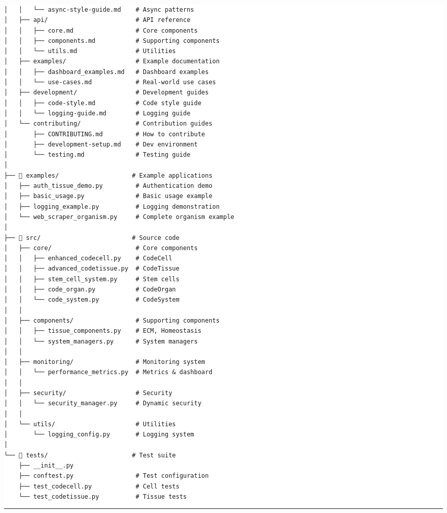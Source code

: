 ```
│   │   └── async-style-guide.md    # Async patterns
│   ├── api/                        # API reference
│   │   ├── core.md                 # Core components
│   │   ├── components.md           # Supporting components
│   │   └── utils.md                # Utilities
│   ├── examples/                   # Example documentation
│   │   ├── dashboard_examples.md   # Dashboard examples
│   │   └── use-cases.md            # Real-world use cases
│   ├── development/                # Development guides
│   │   ├── code-style.md           # Code style guide
│   │   └── logging-guide.md        # Logging guide
│   └── contributing/               # Contribution guides
│       ├── CONTRIBUTING.md         # How to contribute
│       ├── development-setup.md    # Dev environment
│       └── testing.md              # Testing guide
│
├── 🔬 examples/                    # Example applications
│   ├── auth_tissue_demo.py         # Authentication demo
│   ├── basic_usage.py              # Basic usage example
│   ├── logging_example.py          # Logging demonstration
│   └── web_scraper_organism.py     # Complete organism example
│
├── 🧬 src/                         # Source code
│   ├── core/                       # Core components
│   │   ├── enhanced_codecell.py    # CodeCell
│   │   ├── advanced_codetissue.py  # CodeTissue
│   │   ├── stem_cell_system.py     # Stem cells
│   │   ├── code_organ.py           # CodeOrgan
│   │   └── code_system.py          # CodeSystem
│   │
│   ├── components/                 # Supporting components
│   │   ├── tissue_components.py    # ECM, Homeostasis
│   │   └── system_managers.py      # System managers
│   │
│   ├── monitoring/                 # Monitoring system
│   │   └── performance_metrics.py  # Metrics & dashboard
│   │
│   ├── security/                   # Security
│   │   └── security_manager.py     # Dynamic security
│   │
│   └── utils/                      # Utilities
│       └── logging_config.py       # Logging system
│
└── 🧪 tests/                       # Test suite
    ├── __init__.py
    ├── conftest.py                 # Test configuration
    ├── test_codecell.py            # Cell tests
    └── test_codetissue.py          # Tissue tests
```

---
